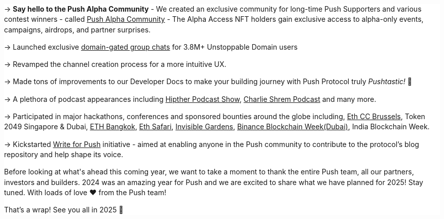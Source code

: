 
→ **Say hello to the Push Alpha Community** - We created an exclusive community for long-time Push Supporters and various contest winners -  called [Push Alpha Community](https://push.org/blog/how-to-join-the-push-alpha-community/) - The Alpha Access NFT holders gain exclusive access to alpha-only events, campaigns, airdrops, and partner surprises. 

→ Launched exclusive [domain-gated group chats](https://push.org/blog/announcing-group-chat-from-push-unstoppable/) for 3.8M+ Unstoppable Domain users

→ Revamped the channel creation process for a more intuitive UX.

→ Made tons of improvements to our Developer Docs to make your building journey with Push Protocol truly *Pushtastic!* 🚀

→ A plethora of podcast appearances including [Hipther Podcast Show](https://www.youtube.com/watch?v=zpqP_b-ch1A), [Charlie Shrem Podcast](https://www.charlieshrem.com/pushing-crypto-to-the-edge-redefining-communication-and-security-with-ian-leviness-and-pascal-gauth/) and many more.

→ Participated in major hackathons, conferences and sponsored bounties around the globe including, [Eth CC Brussels](https://x.com/pushprotocol/status/1811046959353880785), Token 2049 Singapore & Dubai, [ETH Bangkok](https://x.com/pushprotocol/status/1857365249239679134), [Eth Safari](https://x.com/pushprotocol/status/1846597335859540055), [Invisible Gardens](https://x.com/pushprotocol/status/1840669685177557334), [Binance Blockchain Week(Dubai)](https://x.com/pushprotocol/status/1849709744002630131), India Blockchain Week.

→ Kickstarted [Write for Push](https://x.com/pushprotocol/status/1826313152176251142) initiative - aimed at enabling anyone in the Push community to contribute to the protocol’s blog repository and help shape its voice.

Before looking at what's ahead this coming year, we want to take a moment to thank the entire Push team, all our partners, investors and builders. 2024 was an amazing year for Push and we are excited to share what we have planned for 2025! Stay tuned. With loads of love ❤️ from the Push team!

That’s a wrap!
See you all in 2025 🫡

